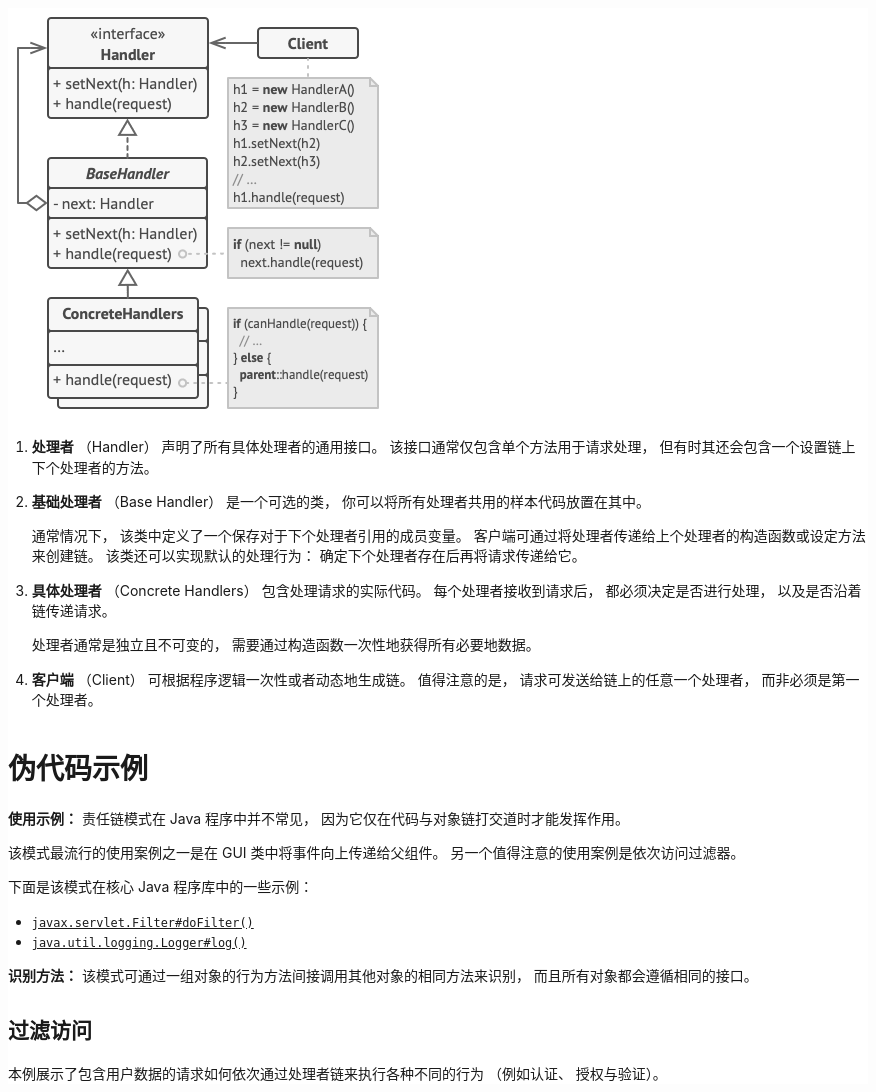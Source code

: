  ![责任链设计模式的结构](image/structure-165380525426913.png)

1. **处理者** （Handler） 声明了所有具体处理者的通用接口。 该接口通常仅包含单个方法用于请求处理， 但有时其还会包含一个设置链上下个处理者的方法。

2. **基础处理者** （Base Handler） 是一个可选的类， 你可以将所有处理者共用的样本代码放置在其中。

   通常情况下， 该类中定义了一个保存对于下个处理者引用的成员变量。 客户端可通过将处理者传递给上个处理者的构造函数或设定方法来创建链。 该类还可以实现默认的处理行为： 确定下个处理者存在后再将请求传递给它。

3. **具体处理者** （Concrete Handlers） 包含处理请求的实际代码。 每个处理者接收到请求后， 都必须决定是否进行处理， 以及是否沿着链传递请求。

   处理者通常是独立且不可变的， 需要通过构造函数一次性地获得所有必要地数据。

4. **客户端** （Client） 可根据程序逻辑一次性或者动态地生成链。 值得注意的是， 请求可发送给链上的任意一个处理者， 而非必须是第一个处理者。

# 伪代码示例

**使用示例：** 责任链模式在 Java 程序中并不常见， 因为它仅在代码与对象链打交道时才能发挥作用。

该模式最流行的使用案例之一是在 GUI 类中将事件向上传递给父组件。 另一个值得注意的使用案例是依次访问过滤器。

下面是该模式在核心 Java 程序库中的一些示例：

- [`javax.servlet.Filter#doFilter()`](https://docs.oracle.com/javaee/7/api/javax/servlet/Filter.html#doFilter-javax.servlet.ServletRequest-javax.servlet.ServletResponse-javax.servlet.FilterChain-)
- [`java.util.logging.Logger#log()`](https://docs.oracle.com/javase/8/docs/api/java/util/logging/Logger.html#log-java.util.logging.Level-java.lang.String-)

**识别方法：** 该模式可通过一组对象的行为方法间接调用其他对象的相同方法来识别， 而且所有对象都会遵循相同的接口。

## 过滤访问

本例展示了包含用户数据的请求如何依次通过处理者链来执行各种不同的行为 （例如认证、 授权与验证）。
